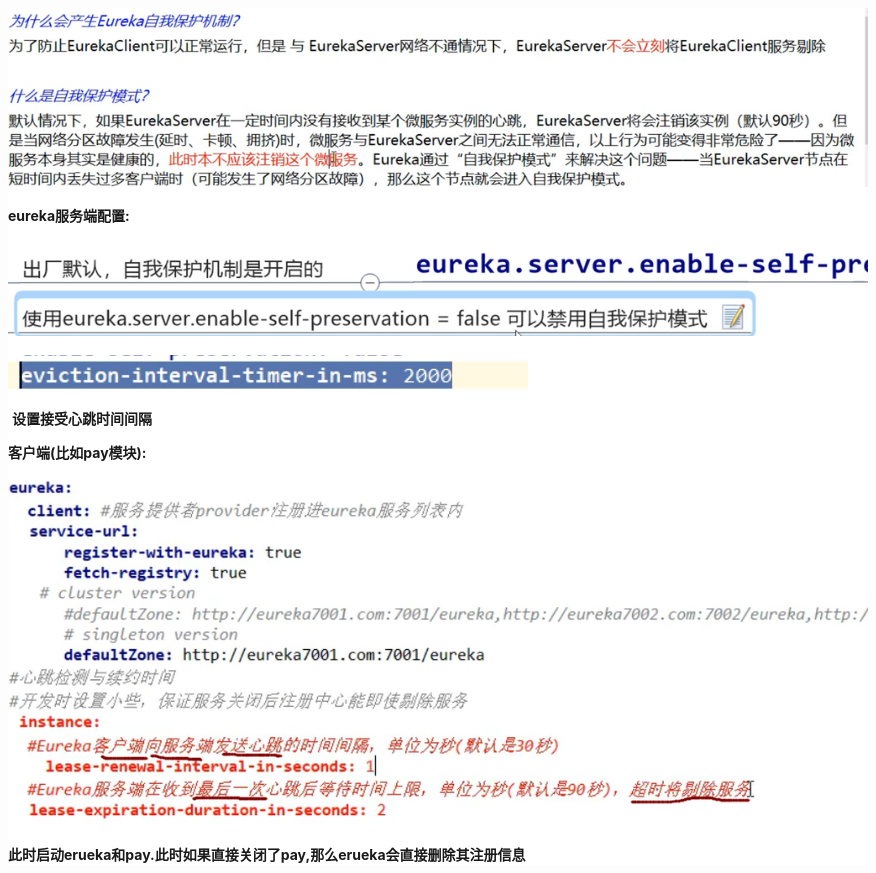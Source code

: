 ![](1eureka.assets/Eureka的28.png)

**eureka服务端配置:**

![](1eureka.assets/Eureka的29.png)

![](1eureka.assets/Eureka的30.png)

​            **设置接受心跳时间间隔**

**客户端(比如pay模块):**

![](1eureka.assets/Eureka的31.png)

**此时启动erueka和pay.此时如果直接关闭了pay,那么erueka会直接删除其注册信息**

